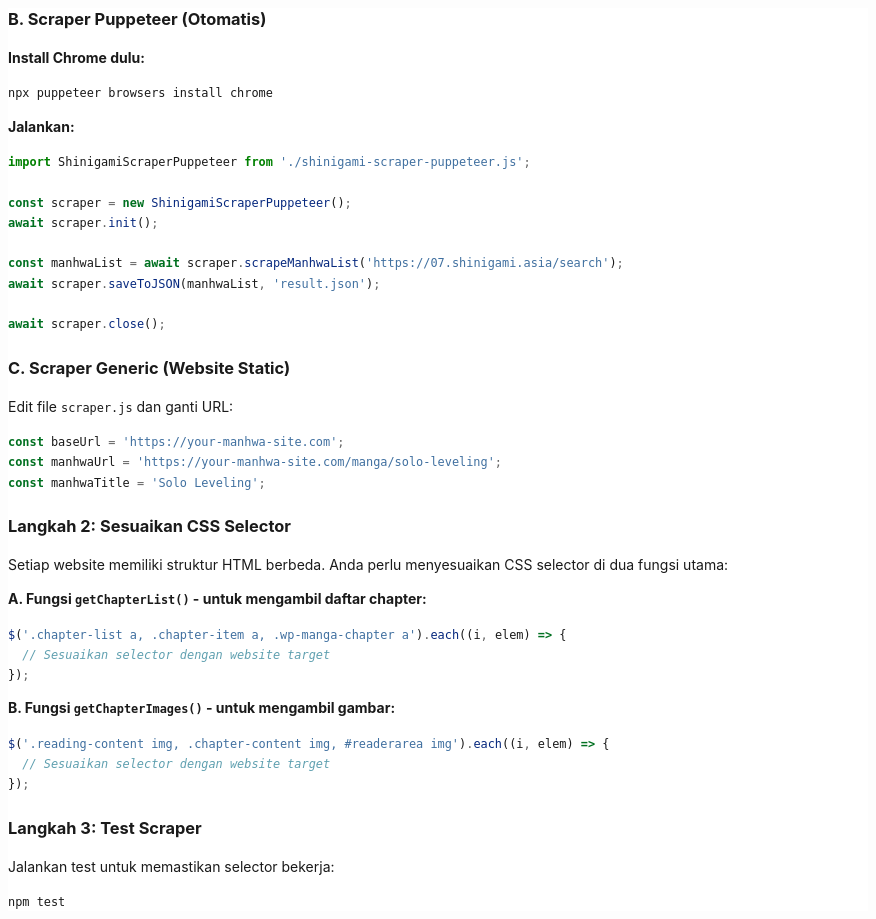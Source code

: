 ### B. Scraper Puppeteer (Otomatis)

**Install Chrome dulu:**
```bash
npx puppeteer browsers install chrome
```

**Jalankan:**
```javascript
import ShinigamiScraperPuppeteer from './shinigami-scraper-puppeteer.js';

const scraper = new ShinigamiScraperPuppeteer();
await scraper.init();

const manhwaList = await scraper.scrapeManhwaList('https://07.shinigami.asia/search');
await scraper.saveToJSON(manhwaList, 'result.json');

await scraper.close();
```

### C. Scraper Generic (Website Static)

Edit file `scraper.js` dan ganti URL:

```javascript
const baseUrl = 'https://your-manhwa-site.com';
const manhwaUrl = 'https://your-manhwa-site.com/manga/solo-leveling';
const manhwaTitle = 'Solo Leveling';
```

### Langkah 2: Sesuaikan CSS Selector

Setiap website memiliki struktur HTML berbeda. Anda perlu menyesuaikan CSS selector di dua fungsi utama:

**A. Fungsi `getChapterList()` - untuk mengambil daftar chapter:**
```javascript
$('.chapter-list a, .chapter-item a, .wp-manga-chapter a').each((i, elem) => {
  // Sesuaikan selector dengan website target
});
```

**B. Fungsi `getChapterImages()` - untuk mengambil gambar:**
```javascript
$('.reading-content img, .chapter-content img, #readerarea img').each((i, elem) => {
  // Sesuaikan selector dengan website target
});
```

### Langkah 3: Test Scraper

Jalankan test untuk memastikan selector bekerja:

```bash
npm test
```
